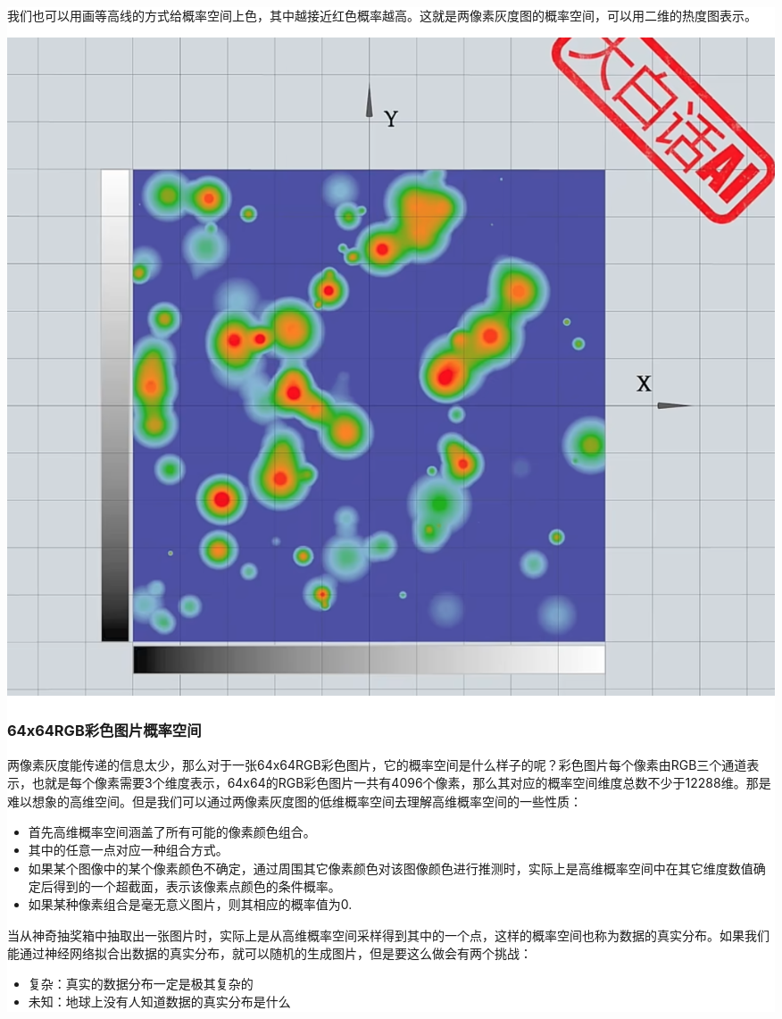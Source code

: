 我们也可以用画等高线的方式给概率空间上色，其中越接近红色概率越高。这就是两像素灰度图的概率空间，可以用二维的热度图表示。

<img src="./tempimages/11.png"/>

### 64x64RGB彩色图片概率空间

两像素灰度能传递的信息太少，那么对于一张64x64RGB彩色图片，它的概率空间是什么样子的呢？彩色图片每个像素由RGB三个通道表示，也就是每个像素需要3个维度表示，64x64的RGB彩色图片一共有4096个像素，那么其对应的概率空间维度总数不少于12288维。那是难以想象的高维空间。但是我们可以通过两像素灰度图的低维概率空间去理解高维概率空间的一些性质：
- 首先高维概率空间涵盖了所有可能的像素颜色组合。
- 其中的任意一点对应一种组合方式。
- 如果某个图像中的某个像素颜色不确定，通过周围其它像素颜色对该图像颜色进行推测时，实际上是高维概率空间中在其它维度数值确定后得到的一个超截面，表示该像素点颜色的条件概率。
- 如果某种像素组合是毫无意义图片，则其相应的概率值为0.

当从神奇抽奖箱中抽取出一张图片时，实际上是从高维概率空间采样得到其中的一个点，这样的概率空间也称为数据的真实分布。如果我们能通过神经网络拟合出数据的真实分布，就可以随机的生成图片，但是要这么做会有两个挑战：
- 复杂：真实的数据分布一定是极其复杂的
- 未知：地球上没有人知道数据的真实分布是什么
